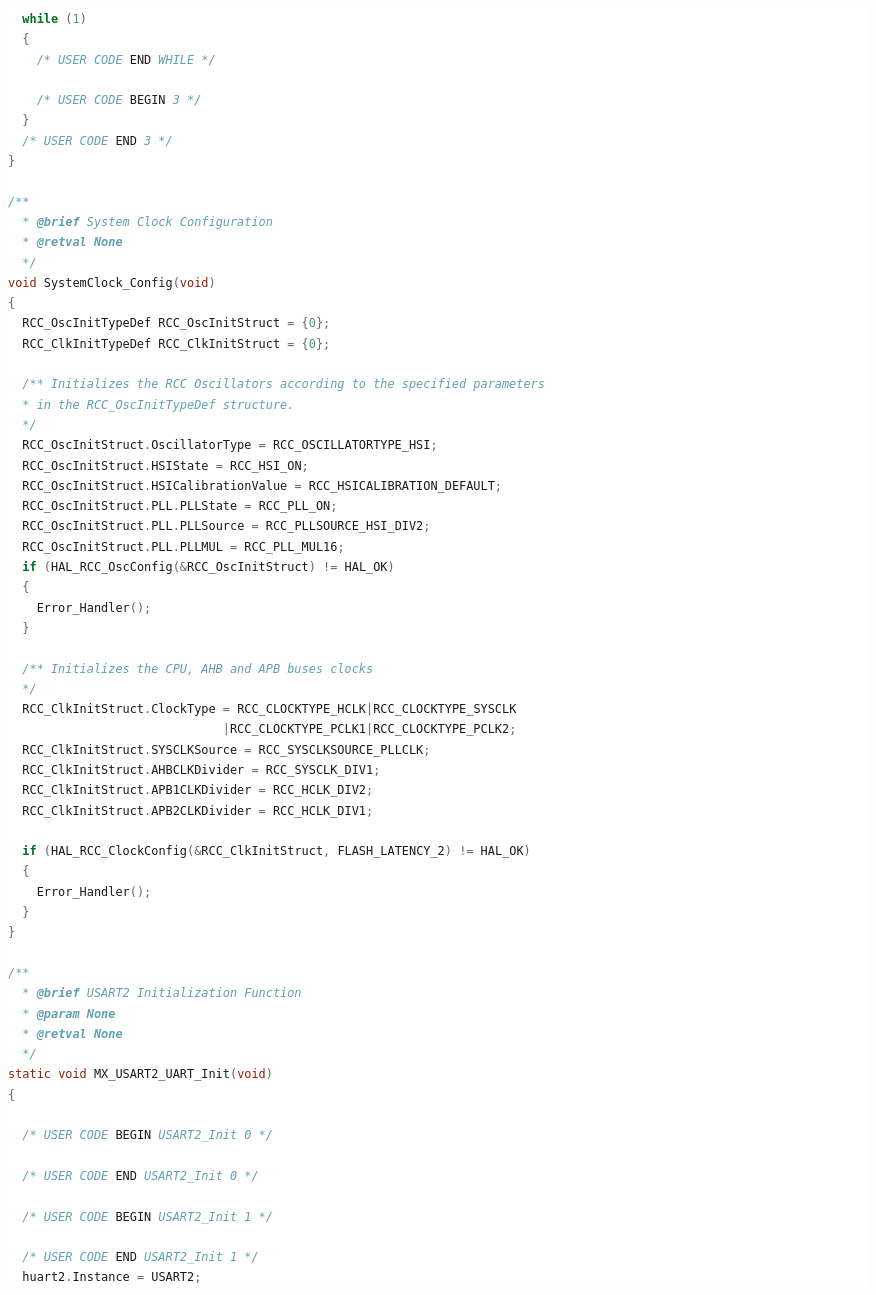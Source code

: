 ```c
  while (1)
  {
    /* USER CODE END WHILE */

    /* USER CODE BEGIN 3 */
  }
  /* USER CODE END 3 */
}

/**
  * @brief System Clock Configuration
  * @retval None
  */
void SystemClock_Config(void)
{
  RCC_OscInitTypeDef RCC_OscInitStruct = {0};
  RCC_ClkInitTypeDef RCC_ClkInitStruct = {0};

  /** Initializes the RCC Oscillators according to the specified parameters
  * in the RCC_OscInitTypeDef structure.
  */
  RCC_OscInitStruct.OscillatorType = RCC_OSCILLATORTYPE_HSI;
  RCC_OscInitStruct.HSIState = RCC_HSI_ON;
  RCC_OscInitStruct.HSICalibrationValue = RCC_HSICALIBRATION_DEFAULT;
  RCC_OscInitStruct.PLL.PLLState = RCC_PLL_ON;
  RCC_OscInitStruct.PLL.PLLSource = RCC_PLLSOURCE_HSI_DIV2;
  RCC_OscInitStruct.PLL.PLLMUL = RCC_PLL_MUL16;
  if (HAL_RCC_OscConfig(&RCC_OscInitStruct) != HAL_OK)
  {
    Error_Handler();
  }

  /** Initializes the CPU, AHB and APB buses clocks
  */
  RCC_ClkInitStruct.ClockType = RCC_CLOCKTYPE_HCLK|RCC_CLOCKTYPE_SYSCLK
                              |RCC_CLOCKTYPE_PCLK1|RCC_CLOCKTYPE_PCLK2;
  RCC_ClkInitStruct.SYSCLKSource = RCC_SYSCLKSOURCE_PLLCLK;
  RCC_ClkInitStruct.AHBCLKDivider = RCC_SYSCLK_DIV1;
  RCC_ClkInitStruct.APB1CLKDivider = RCC_HCLK_DIV2;
  RCC_ClkInitStruct.APB2CLKDivider = RCC_HCLK_DIV1;

  if (HAL_RCC_ClockConfig(&RCC_ClkInitStruct, FLASH_LATENCY_2) != HAL_OK)
  {
    Error_Handler();
  }
}

/**
  * @brief USART2 Initialization Function
  * @param None
  * @retval None
  */
static void MX_USART2_UART_Init(void)
{

  /* USER CODE BEGIN USART2_Init 0 */

  /* USER CODE END USART2_Init 0 */

  /* USER CODE BEGIN USART2_Init 1 */

  /* USER CODE END USART2_Init 1 */
  huart2.Instance = USART2;
```